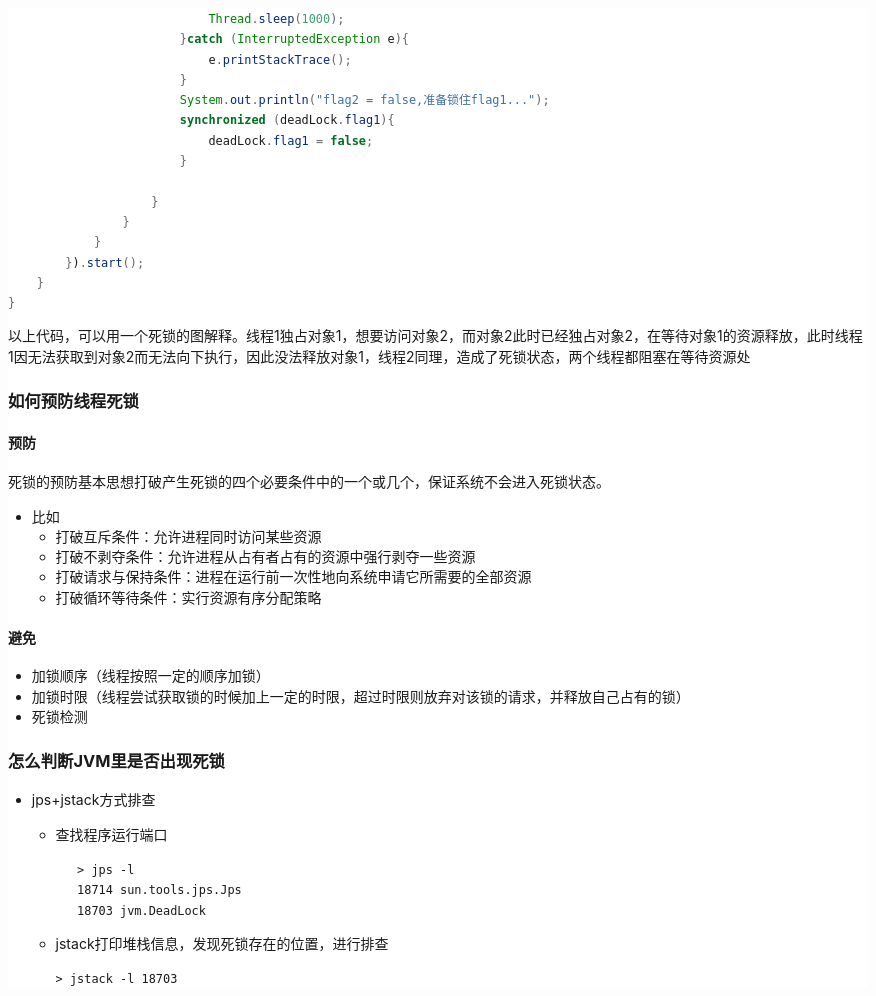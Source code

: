 ```java
                            Thread.sleep(1000);
                        }catch (InterruptedException e){
                            e.printStackTrace();
                        }
                        System.out.println("flag2 = false,准备锁住flag1...");
                        synchronized (deadLock.flag1){
                            deadLock.flag1 = false;
                        }

                    }
                }
            }
        }).start();
    }
}
```
以上代码，可以用一个死锁的图解释。线程1独占对象1，想要访问对象2，而对象2此时已经独占对象2，在等待对象1的资源释放，此时线程1因无法获取到对象2而无法向下执行，因此没法释放对象1，线程2同理，造成了死锁状态，两个线程都阻塞在等待资源处

### 如何预防线程死锁
#### 预防
死锁的预防基本思想打破产生死锁的四个必要条件中的一个或几个，保证系统不会进入死锁状态。
- 比如
  - 打破互斥条件：允许进程同时访问某些资源
  - 打破不剥夺条件：允许进程从占有者占有的资源中强行剥夺一些资源
  - 打破请求与保持条件：进程在运行前一次性地向系统申请它所需要的全部资源
  - 打破循环等待条件：实行资源有序分配策略
#### 避免
- 加锁顺序（线程按照一定的顺序加锁）
- 加锁时限（线程尝试获取锁的时候加上一定的时限，超过时限则放弃对该锁的请求，并释放自己占有的锁）
- 死锁检测

### 怎么判断JVM里是否出现死锁

- jps+jstack方式排查
  - 查找程序运行端口
    ```shell
       > jps -l
       18714 sun.tools.jps.Jps
       18703 jvm.DeadLock
    ```

  - jstack打印堆栈信息，发现死锁存在的位置，进行排查
    ```shell
    > jstack -l 18703
    ```